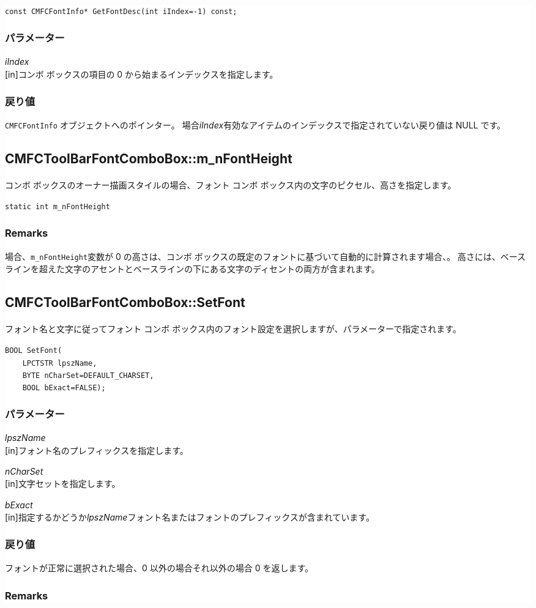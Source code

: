 ```
const CMFCFontInfo* GetFontDesc(int iIndex=-1) const;
```

### <a name="parameters"></a>パラメーター

*iIndex*<br/>
[in]コンボ ボックスの項目の 0 から始まるインデックスを指定します。

### <a name="return-value"></a>戻り値

`CMFCFontInfo` オブジェクトへのポインター。 場合*iIndex*有効なアイテムのインデックスで指定されていない戻り値は NULL です。

##  <a name="m_nfontheight"></a>  CMFCToolBarFontComboBox::m_nFontHeight

コンボ ボックスのオーナー描画スタイルの場合、フォント コンボ ボックス内の文字のピクセル、高さを指定します。

```
static int m_nFontHeight
```

### <a name="remarks"></a>Remarks

場合、`m_nFontHeight`変数が 0 の高さは、コンボ ボックスの既定のフォントに基づいて自動的に計算されます場合、。 高さには、ベースラインを超えた文字のアセントとベースラインの下にある文字のディセントの両方が含まれます。

##  <a name="setfont"></a>  CMFCToolBarFontComboBox::SetFont

フォント名と文字に従ってフォント コンボ ボックス内のフォント設定を選択しますが、パラメーターで指定されます。

```
BOOL SetFont(
    LPCTSTR lpszName,
    BYTE nCharSet=DEFAULT_CHARSET,
    BOOL bExact=FALSE);
```

### <a name="parameters"></a>パラメーター

*lpszName*<br/>
[in]フォント名のプレフィックスを指定します。

*nCharSet*<br/>
[in]文字セットを指定します。

*bExact*<br/>
[in]指定するかどうか*lpszName*フォント名またはフォントのプレフィックスが含まれています。

### <a name="return-value"></a>戻り値

フォントが正常に選択された場合、0 以外の場合それ以外の場合 0 を返します。

### <a name="remarks"></a>Remarks
